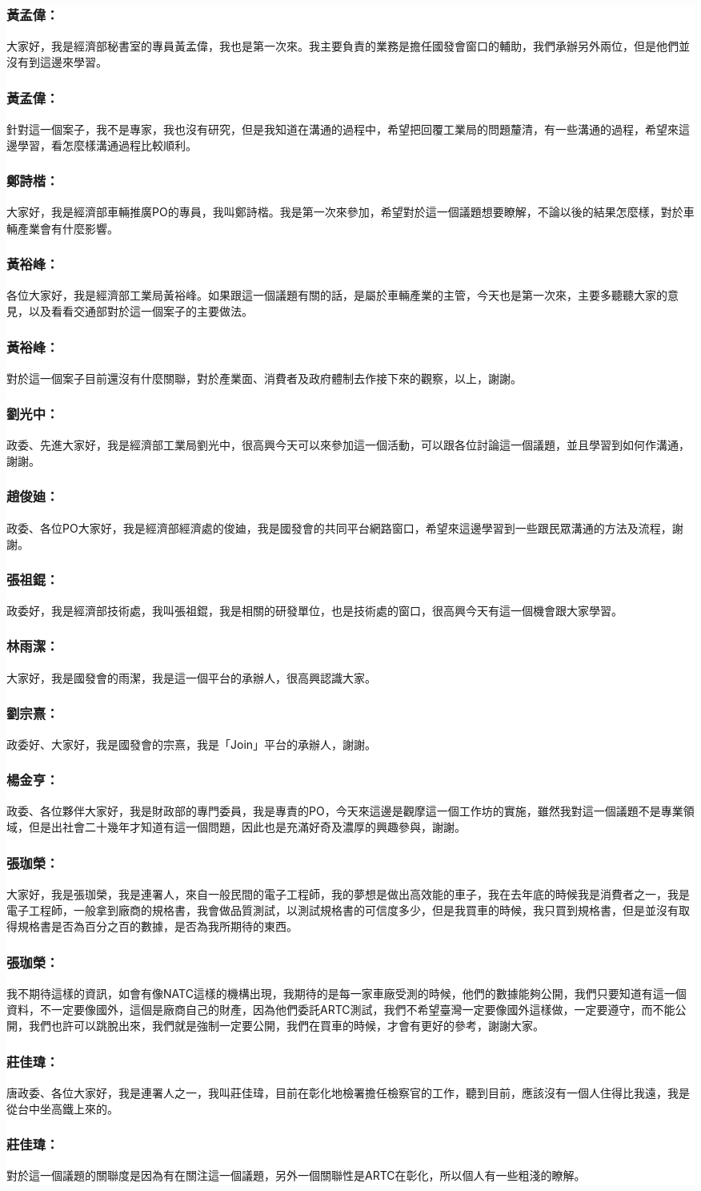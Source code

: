 ### 黃孟偉：
大家好，我是經濟部秘書室的專員黃孟偉，我也是第一次來。我主要負責的業務是擔任國發會窗口的輔助，我們承辦另外兩位，但是他們並沒有到這邊來學習。

### 黃孟偉：
針對這一個案子，我不是專家，我也沒有研究，但是我知道在溝通的過程中，希望把回覆工業局的問題釐清，有一些溝通的過程，希望來這邊學習，看怎麼樣溝通過程比較順利。

### 鄭詩楷：
大家好，我是經濟部車輛推廣PO的專員，我叫鄭詩楷。我是第一次來參加，希望對於這一個議題想要瞭解，不論以後的結果怎麼樣，對於車輛產業會有什麼影響。

### 黃裕峰：
各位大家好，我是經濟部工業局黃裕峰。如果跟這一個議題有關的話，是屬於車輛產業的主管，今天也是第一次來，主要多聽聽大家的意見，以及看看交通部對於這一個案子的主要做法。

### 黃裕峰：
對於這一個案子目前還沒有什麼關聯，對於產業面、消費者及政府體制去作接下來的觀察，以上，謝謝。

### 劉光中：
政委、先進大家好，我是經濟部工業局劉光中，很高興今天可以來參加這一個活動，可以跟各位討論這一個議題，並且學習到如何作溝通，謝謝。

### 趙俊廸：
政委、各位PO大家好，我是經濟部經濟處的俊廸，我是國發會的共同平台網路窗口，希望來這邊學習到一些跟民眾溝通的方法及流程，謝謝。

### 張祖錕：
政委好，我是經濟部技術處，我叫張祖錕，我是相關的研發單位，也是技術處的窗口，很高興今天有這一個機會跟大家學習。

### 林雨潔：
大家好，我是國發會的雨潔，我是這一個平台的承辦人，很高興認識大家。

### 劉宗熹：
政委好、大家好，我是國發會的宗熹，我是「Join」平台的承辦人，謝謝。

### 楊金亨：
政委、各位夥伴大家好，我是財政部的專門委員，我是專責的PO，今天來這邊是觀摩這一個工作坊的實施，雖然我對這一個議題不是專業領域，但是出社會二十幾年才知道有這一個問題，因此也是充滿好奇及濃厚的興趣參與，謝謝。

### 張珈榮：
大家好，我是張珈榮，我是連署人，來自一般民間的電子工程師，我的夢想是做出高效能的車子，我在去年底的時候我是消費者之一，我是電子工程師，一般拿到廠商的規格書，我會做品質測試，以測試規格書的可信度多少，但是我買車的時候，我只買到規格書，但是並沒有取得規格書是否為百分之百的數據，是否為我所期待的東西。

### 張珈榮：
我不期待這樣的資訊，如會有像NATC這樣的機構出現，我期待的是每一家車廠受測的時候，他們的數據能夠公開，我們只要知道有這一個資料，不一定要像國外，這個是廠商自己的財產，因為他們委託ARTC測試，我們不希望臺灣一定要像國外這樣做，一定要遵守，而不能公開，我們也許可以跳脫出來，我們就是強制一定要公開，我們在買車的時候，才會有更好的參考，謝謝大家。

### 莊佳瑋：
唐政委、各位大家好，我是連署人之一，我叫莊佳瑋，目前在彰化地檢署擔任檢察官的工作，聽到目前，應該沒有一個人住得比我遠，我是從台中坐高鐵上來的。

### 莊佳瑋：
對於這一個議題的關聯度是因為有在關注這一個議題，另外一個關聯性是ARTC在彰化，所以個人有一些粗淺的瞭解。
